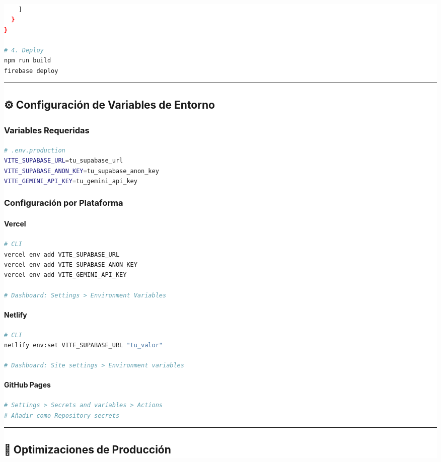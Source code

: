 ```bash
    ]
  }
}

# 4. Deploy
npm run build
firebase deploy
```

---

## ⚙️ Configuración de Variables de Entorno

### **Variables Requeridas**
```bash
# .env.production
VITE_SUPABASE_URL=tu_supabase_url
VITE_SUPABASE_ANON_KEY=tu_supabase_anon_key
VITE_GEMINI_API_KEY=tu_gemini_api_key
```

### **Configuración por Plataforma**

#### **Vercel**
```bash
# CLI
vercel env add VITE_SUPABASE_URL
vercel env add VITE_SUPABASE_ANON_KEY
vercel env add VITE_GEMINI_API_KEY

# Dashboard: Settings > Environment Variables
```

#### **Netlify**
```bash
# CLI
netlify env:set VITE_SUPABASE_URL "tu_valor"

# Dashboard: Site settings > Environment variables
```

#### **GitHub Pages**
```bash
# Settings > Secrets and variables > Actions
# Añadir como Repository secrets
```

---

## 🔧 Optimizaciones de Producción
